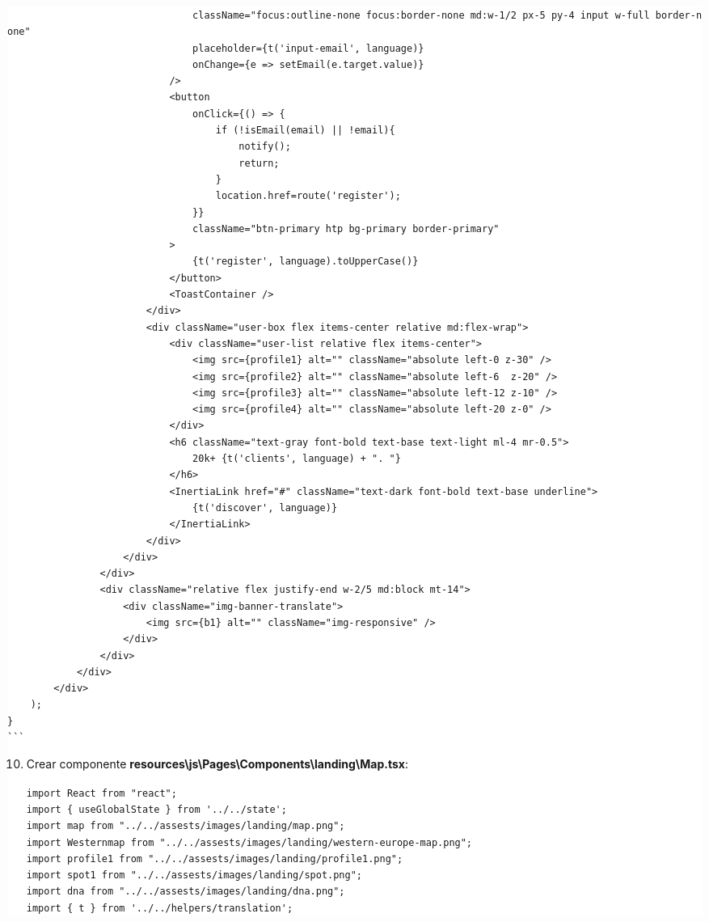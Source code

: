                                     className="focus:outline-none focus:border-none md:w-1/2 px-5 py-4 input w-full border-none"
                                    placeholder={t('input-email', language)}
                                    onChange={e => setEmail(e.target.value)}
                                />
                                <button
                                    onClick={() => {
                                        if (!isEmail(email) || !email){
                                            notify();
                                            return;
                                        }
                                        location.href=route('register');
                                    }}
                                    className="btn-primary htp bg-primary border-primary"
                                >
                                    {t('register', language).toUpperCase()}
                                </button>
                                <ToastContainer />
                            </div>
                            <div className="user-box flex items-center relative md:flex-wrap">
                                <div className="user-list relative flex items-center">
                                    <img src={profile1} alt="" className="absolute left-0 z-30" />
                                    <img src={profile2} alt="" className="absolute left-6  z-20" />
                                    <img src={profile3} alt="" className="absolute left-12 z-10" />
                                    <img src={profile4} alt="" className="absolute left-20 z-0" />
                                </div>
                                <h6 className="text-gray font-bold text-base text-light ml-4 mr-0.5">
                                    20k+ {t('clients', language) + ". "}
                                </h6>
                                <InertiaLink href="#" className="text-dark font-bold text-base underline">
                                    {t('discover', language)}
                                </InertiaLink>
                            </div>
                        </div>
                    </div>
                    <div className="relative flex justify-end w-2/5 md:block mt-14">
                        <div className="img-banner-translate">
                            <img src={b1} alt="" className="img-responsive" />
                        </div>
                    </div>
                </div>
            </div>
        );
    }
    ```
10. Crear componente **resources\js\Pages\Components\landing\Map.tsx**:
    ```tsx
    import React from "react";
    import { useGlobalState } from '../../state';
    import map from "../../assests/images/landing/map.png";
    import Westernmap from "../../assests/images/landing/western-europe-map.png";
    import profile1 from "../../assests/images/landing/profile1.png";
    import spot1 from "../../assests/images/landing/spot.png";
    import dna from "../../assests/images/landing/dna.png";
    import { t } from '../../helpers/translation';

